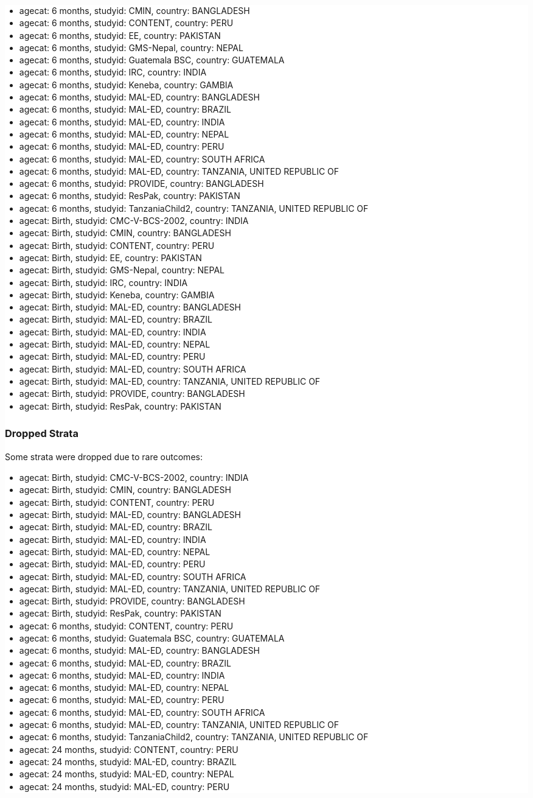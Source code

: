 * agecat: 6 months, studyid: CMIN, country: BANGLADESH
* agecat: 6 months, studyid: CONTENT, country: PERU
* agecat: 6 months, studyid: EE, country: PAKISTAN
* agecat: 6 months, studyid: GMS-Nepal, country: NEPAL
* agecat: 6 months, studyid: Guatemala BSC, country: GUATEMALA
* agecat: 6 months, studyid: IRC, country: INDIA
* agecat: 6 months, studyid: Keneba, country: GAMBIA
* agecat: 6 months, studyid: MAL-ED, country: BANGLADESH
* agecat: 6 months, studyid: MAL-ED, country: BRAZIL
* agecat: 6 months, studyid: MAL-ED, country: INDIA
* agecat: 6 months, studyid: MAL-ED, country: NEPAL
* agecat: 6 months, studyid: MAL-ED, country: PERU
* agecat: 6 months, studyid: MAL-ED, country: SOUTH AFRICA
* agecat: 6 months, studyid: MAL-ED, country: TANZANIA, UNITED REPUBLIC OF
* agecat: 6 months, studyid: PROVIDE, country: BANGLADESH
* agecat: 6 months, studyid: ResPak, country: PAKISTAN
* agecat: 6 months, studyid: TanzaniaChild2, country: TANZANIA, UNITED REPUBLIC OF
* agecat: Birth, studyid: CMC-V-BCS-2002, country: INDIA
* agecat: Birth, studyid: CMIN, country: BANGLADESH
* agecat: Birth, studyid: CONTENT, country: PERU
* agecat: Birth, studyid: EE, country: PAKISTAN
* agecat: Birth, studyid: GMS-Nepal, country: NEPAL
* agecat: Birth, studyid: IRC, country: INDIA
* agecat: Birth, studyid: Keneba, country: GAMBIA
* agecat: Birth, studyid: MAL-ED, country: BANGLADESH
* agecat: Birth, studyid: MAL-ED, country: BRAZIL
* agecat: Birth, studyid: MAL-ED, country: INDIA
* agecat: Birth, studyid: MAL-ED, country: NEPAL
* agecat: Birth, studyid: MAL-ED, country: PERU
* agecat: Birth, studyid: MAL-ED, country: SOUTH AFRICA
* agecat: Birth, studyid: MAL-ED, country: TANZANIA, UNITED REPUBLIC OF
* agecat: Birth, studyid: PROVIDE, country: BANGLADESH
* agecat: Birth, studyid: ResPak, country: PAKISTAN

### Dropped Strata

Some strata were dropped due to rare outcomes:

* agecat: Birth, studyid: CMC-V-BCS-2002, country: INDIA
* agecat: Birth, studyid: CMIN, country: BANGLADESH
* agecat: Birth, studyid: CONTENT, country: PERU
* agecat: Birth, studyid: MAL-ED, country: BANGLADESH
* agecat: Birth, studyid: MAL-ED, country: BRAZIL
* agecat: Birth, studyid: MAL-ED, country: INDIA
* agecat: Birth, studyid: MAL-ED, country: NEPAL
* agecat: Birth, studyid: MAL-ED, country: PERU
* agecat: Birth, studyid: MAL-ED, country: SOUTH AFRICA
* agecat: Birth, studyid: MAL-ED, country: TANZANIA, UNITED REPUBLIC OF
* agecat: Birth, studyid: PROVIDE, country: BANGLADESH
* agecat: Birth, studyid: ResPak, country: PAKISTAN
* agecat: 6 months, studyid: CONTENT, country: PERU
* agecat: 6 months, studyid: Guatemala BSC, country: GUATEMALA
* agecat: 6 months, studyid: MAL-ED, country: BANGLADESH
* agecat: 6 months, studyid: MAL-ED, country: BRAZIL
* agecat: 6 months, studyid: MAL-ED, country: INDIA
* agecat: 6 months, studyid: MAL-ED, country: NEPAL
* agecat: 6 months, studyid: MAL-ED, country: PERU
* agecat: 6 months, studyid: MAL-ED, country: SOUTH AFRICA
* agecat: 6 months, studyid: MAL-ED, country: TANZANIA, UNITED REPUBLIC OF
* agecat: 6 months, studyid: TanzaniaChild2, country: TANZANIA, UNITED REPUBLIC OF
* agecat: 24 months, studyid: CONTENT, country: PERU
* agecat: 24 months, studyid: MAL-ED, country: BRAZIL
* agecat: 24 months, studyid: MAL-ED, country: NEPAL
* agecat: 24 months, studyid: MAL-ED, country: PERU